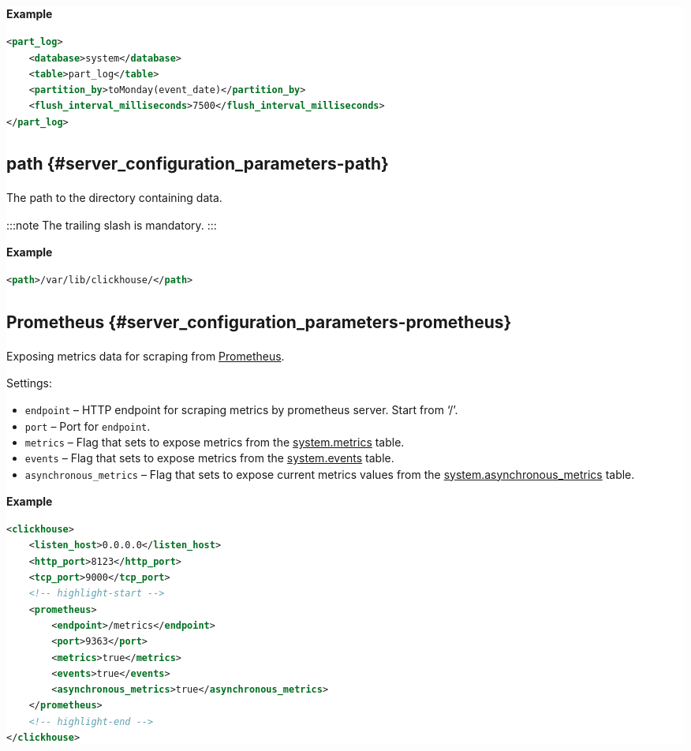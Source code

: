 **Example**

``` xml
<part_log>
    <database>system</database>
    <table>part_log</table>
    <partition_by>toMonday(event_date)</partition_by>
    <flush_interval_milliseconds>7500</flush_interval_milliseconds>
</part_log>
```

## path {#server_configuration_parameters-path}

The path to the directory containing data.

:::note
The trailing slash is mandatory.
:::

**Example**

``` xml
<path>/var/lib/clickhouse/</path>
```

## Prometheus {#server_configuration_parameters-prometheus}

Exposing metrics data for scraping from [Prometheus](https://prometheus.io).

Settings:

- `endpoint` – HTTP endpoint for scraping metrics by prometheus server. Start from ‘/’.
- `port` – Port for `endpoint`.
- `metrics` – Flag that sets to expose metrics from the [system.metrics](../../operations/system-tables/metrics.md#system_tables-metrics) table.
- `events` – Flag that sets to expose metrics from the [system.events](../../operations/system-tables/events.md#system_tables-events) table.
- `asynchronous_metrics` – Flag that sets to expose current metrics values from the [system.asynchronous_metrics](../../operations/system-tables/asynchronous_metrics.md#system_tables-asynchronous_metrics) table.

**Example**

``` xml
<clickhouse>
    <listen_host>0.0.0.0</listen_host>
    <http_port>8123</http_port>
    <tcp_port>9000</tcp_port>
    <!-- highlight-start -->
    <prometheus>
        <endpoint>/metrics</endpoint>
        <port>9363</port>
        <metrics>true</metrics>
        <events>true</events>
        <asynchronous_metrics>true</asynchronous_metrics>
    </prometheus>
    <!-- highlight-end -->
</clickhouse>
```
